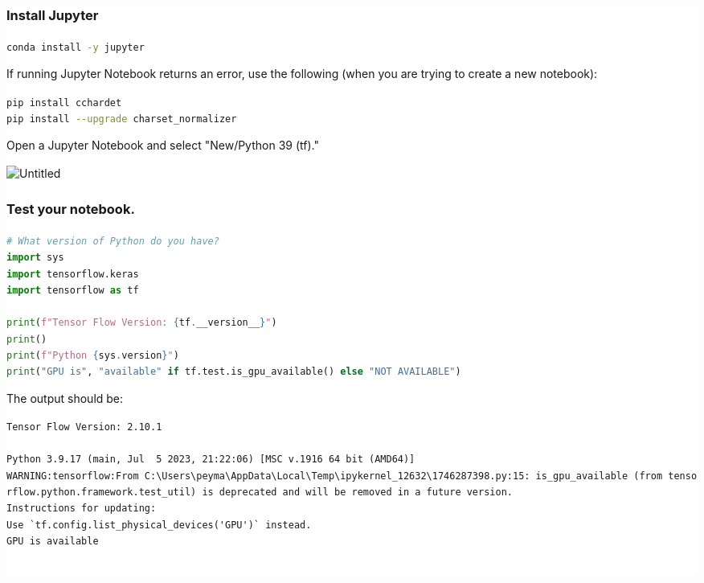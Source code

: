 ### Install Jupyter

```bash
conda install -y jupyter 
```

If running Jupyter Notebook returns an error, use the following (when you are trying to create a new notebook):

```bash
pip install cchardet
pip install --upgrade charset_normalizer
```

Open a Jupyter Notebook and select "New/Python 39 (tf)."

![Untitled](https://s3-us-west-2.amazonaws.com/secure.notion-static.com/c437d446-a18c-4f7e-a1d2-8de1ad6040da/Untitled.png)

### Test your notebook.

```python
# What version of Python do you have?
import sys
import tensorflow.keras
import tensorflow as tf

print(f"Tensor Flow Version: {tf.__version__}")
print()
print(f"Python {sys.version}")
print("GPU is", "available" if tf.test.is_gpu_available() else "NOT AVAILABLE")
```

The output should be:

```plaintext
Tensor Flow Version: 2.10.1

Python 3.9.17 (main, Jul  5 2023, 21:22:06) [MSC v.1916 64 bit (AMD64)]
WARNING:tensorflow:From C:\Users\peyma\AppData\Local\Temp\ipykernel_12632\1746287398.py:15: is_gpu_available (from tensorflow.python.framework.test_util) is deprecated and will be removed in a future version.
Instructions for updating:
Use `tf.config.list_physical_devices('GPU')` instead.
GPU is available
```
```

